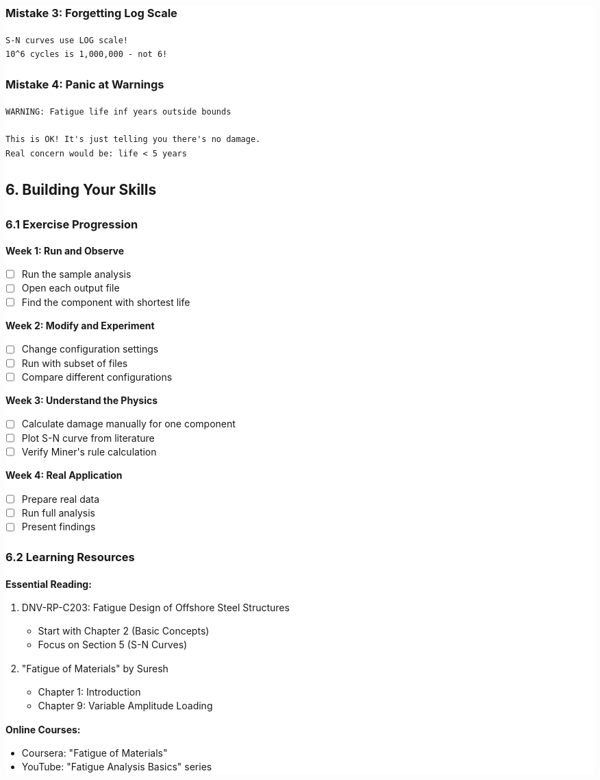 ### Mistake 3: Forgetting Log Scale
```
S-N curves use LOG scale!
10^6 cycles is 1,000,000 - not 6!
```

### Mistake 4: Panic at Warnings
```
WARNING: Fatigue life inf years outside bounds

This is OK! It's just telling you there's no damage.
Real concern would be: life < 5 years
```

## 6. Building Your Skills

### 6.1 Exercise Progression

**Week 1: Run and Observe**
- [ ] Run the sample analysis
- [ ] Open each output file
- [ ] Find the component with shortest life

**Week 2: Modify and Experiment**
- [ ] Change configuration settings
- [ ] Run with subset of files
- [ ] Compare different configurations

**Week 3: Understand the Physics**
- [ ] Calculate damage manually for one component
- [ ] Plot S-N curve from literature
- [ ] Verify Miner's rule calculation

**Week 4: Real Application**
- [ ] Prepare real data
- [ ] Run full analysis
- [ ] Present findings

### 6.2 Learning Resources

**Essential Reading:**
1. DNV-RP-C203: Fatigue Design of Offshore Steel Structures
   - Start with Chapter 2 (Basic Concepts)
   - Focus on Section 5 (S-N Curves)

2. "Fatigue of Materials" by Suresh
   - Chapter 1: Introduction
   - Chapter 9: Variable Amplitude Loading

**Online Courses:**
- Coursera: "Fatigue of Materials"
- YouTube: "Fatigue Analysis Basics" series
